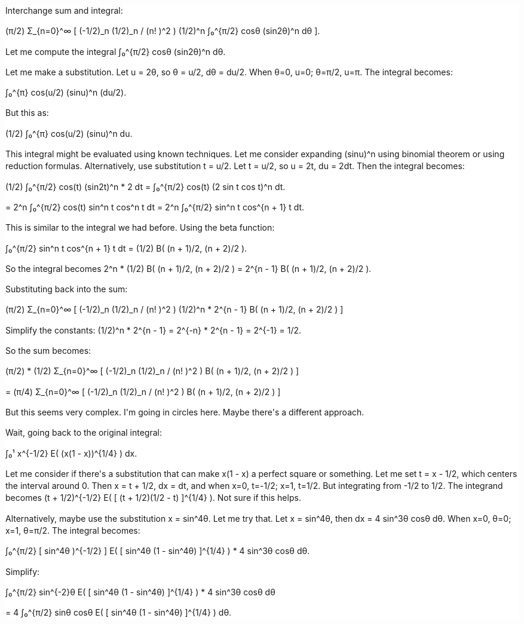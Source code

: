 Interchange sum and integral:

(π/2) Σ_{n=0}^∞ [ (-1/2)_n (1/2)_n / (n! )^2 ) (1/2)^n ∫₀^{π/2} cosθ (sin2θ)^n dθ ].

Let me compute the integral ∫₀^{π/2} cosθ (sin2θ)^n dθ.

Let me make a substitution. Let u = 2θ, so θ = u/2, dθ = du/2. When θ=0, u=0; θ=π/2, u=π. The integral becomes:

∫₀^{π} cos(u/2) (sinu)^n (du/2).

But this as:

(1/2) ∫₀^{π} cos(u/2) (sinu)^n du.

This integral might be evaluated using known techniques. Let me consider expanding (sinu)^n using binomial theorem or using reduction formulas. Alternatively, use substitution t = u/2. Let t = u/2, so u = 2t, du = 2dt. Then the integral becomes:

(1/2) ∫₀^{π/2} cos(t) (sin2t)^n * 2 dt = ∫₀^{π/2} cos(t) (2 sin t cos t)^n dt.

= 2^n ∫₀^{π/2} cos(t) sin^n t cos^n t dt = 2^n ∫₀^{π/2} sin^n t cos^{n + 1} t dt.

This is similar to the integral we had before. Using the beta function:

∫₀^{π/2} sin^n t cos^{n + 1} t dt = (1/2) B( (n + 1)/2, (n + 2)/2 ).

So the integral becomes 2^n * (1/2) B( (n + 1)/2, (n + 2)/2 ) = 2^{n - 1} B( (n + 1)/2, (n + 2)/2 ).

Substituting back into the sum:

(π/2) Σ_{n=0}^∞ [ (-1/2)_n (1/2)_n / (n! )^2 ) (1/2)^n * 2^{n - 1} B( (n + 1)/2, (n + 2)/2 ) ]

Simplify the constants: (1/2)^n * 2^{n - 1} = 2^{-n} * 2^{n - 1} = 2^{-1} = 1/2.

So the sum becomes:

(π/2) * (1/2) Σ_{n=0}^∞ [ (-1/2)_n (1/2)_n / (n! )^2 ) B( (n + 1)/2, (n + 2)/2 ) ]

= (π/4) Σ_{n=0}^∞ [ (-1/2)_n (1/2)_n / (n! )^2 ) B( (n + 1)/2, (n + 2)/2 ) ]

But this seems very complex. I'm going in circles here. Maybe there's a different approach.

Wait, going back to the original integral:

∫₀¹ x^{-1/2} E( (x(1 - x))^{1/4} ) dx.

Let me consider if there's a substitution that can make x(1 - x) a perfect square or something. Let me set t = x - 1/2, which centers the interval around 0. Then x = t + 1/2, dx = dt, and when x=0, t=-1/2; x=1, t=1/2. But integrating from -1/2 to 1/2. The integrand becomes (t + 1/2)^{-1/2} E( [ (t + 1/2)(1/2 - t) ]^{1/4} ). Not sure if this helps.

Alternatively, maybe use the substitution x = sin^4θ. Let me try that. Let x = sin^4θ, then dx = 4 sin^3θ cosθ dθ. When x=0, θ=0; x=1, θ=π/2. The integral becomes:

∫₀^{π/2} [ sin^4θ )^{-1/2} ] E( [ sin^4θ (1 - sin^4θ) ]^{1/4} ) * 4 sin^3θ cosθ dθ.

Simplify:

∫₀^{π/2} sin^{-2}θ E( [ sin^4θ (1 - sin^4θ) ]^{1/4} ) * 4 sin^3θ cosθ dθ

= 4 ∫₀^{π/2} sinθ cosθ E( [ sin^4θ (1 - sin^4θ) ]^{1/4} ) dθ.
